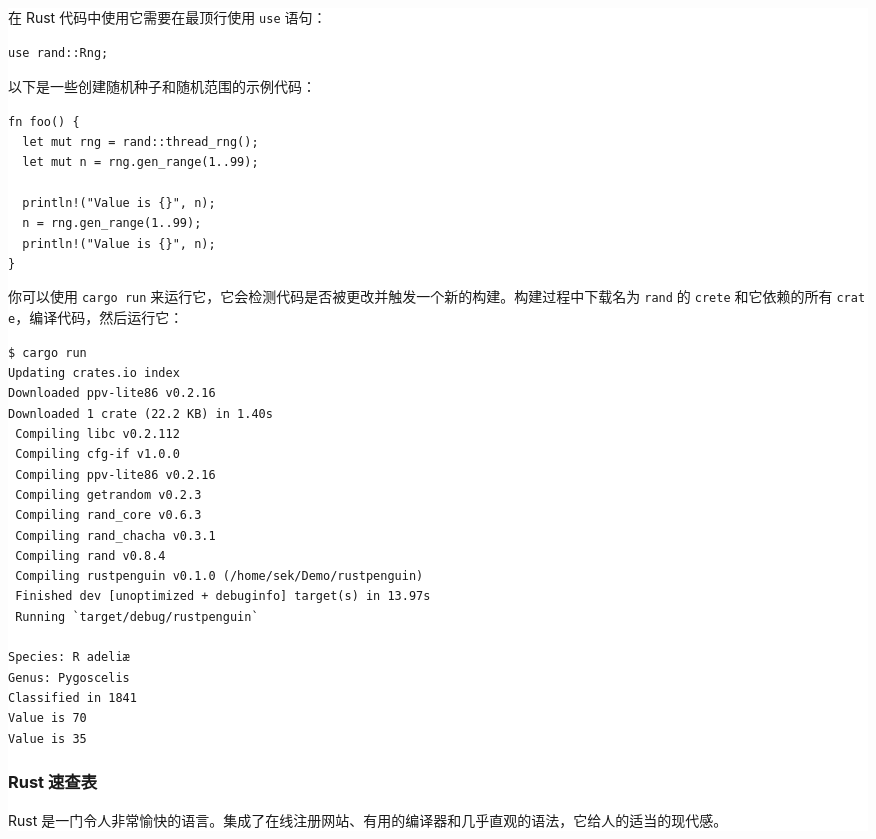 在 Rust 代码中使用它需要在最顶行使用 `use` 语句：



```
use rand::Rng;

```

以下是一些创建随机种子和随机范围的示例代码：



```
fn foo() {
  let mut rng = rand::thread_rng();
  let mut n = rng.gen_range(1..99);

  println!("Value is {}", n);
  n = rng.gen_range(1..99);
  println!("Value is {}", n);
}

```

你可以使用 `cargo run` 来运行它，它会检测代码是否被更改并触发一个新的构建。构建过程中下载名为 `rand` 的 `crete` 和它依赖的所有 `crate`，编译代码，然后运行它：



```
$ cargo run
Updating crates.io index
Downloaded ppv-lite86 v0.2.16
Downloaded 1 crate (22.2 KB) in 1.40s
 Compiling libc v0.2.112
 Compiling cfg-if v1.0.0
 Compiling ppv-lite86 v0.2.16
 Compiling getrandom v0.2.3
 Compiling rand_core v0.6.3
 Compiling rand_chacha v0.3.1
 Compiling rand v0.8.4
 Compiling rustpenguin v0.1.0 (/home/sek/Demo/rustpenguin)
 Finished dev [unoptimized + debuginfo] target(s) in 13.97s
 Running `target/debug/rustpenguin`

Species: R adeliæ
Genus: Pygoscelis
Classified in 1841
Value is 70
Value is 35

```

### Rust 速查表


Rust 是一门令人非常愉快的语言。集成了在线注册网站、有用的编译器和几乎直观的语法，它给人的适当的现代感。
